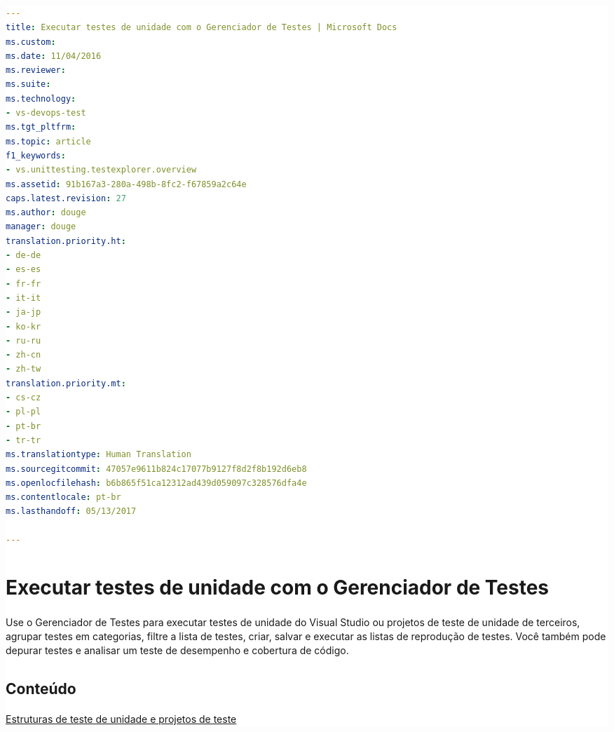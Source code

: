```yaml
---
title: Executar testes de unidade com o Gerenciador de Testes | Microsoft Docs
ms.custom: 
ms.date: 11/04/2016
ms.reviewer: 
ms.suite: 
ms.technology:
- vs-devops-test
ms.tgt_pltfrm: 
ms.topic: article
f1_keywords:
- vs.unittesting.testexplorer.overview
ms.assetid: 91b167a3-280a-498b-8fc2-f67859a2c64e
caps.latest.revision: 27
ms.author: douge
manager: douge
translation.priority.ht:
- de-de
- es-es
- fr-fr
- it-it
- ja-jp
- ko-kr
- ru-ru
- zh-cn
- zh-tw
translation.priority.mt:
- cs-cz
- pl-pl
- pt-br
- tr-tr
ms.translationtype: Human Translation
ms.sourcegitcommit: 47057e9611b824c17077b9127f8d2f8b192d6eb8
ms.openlocfilehash: b6b865f51ca12312ad439d059097c328576dfa4e
ms.contentlocale: pt-br
ms.lasthandoff: 05/13/2017

---
```

# <a name="run-unit-tests-with-test-explorer"></a>Executar testes de unidade com o Gerenciador de Testes
Use o Gerenciador de Testes para executar testes de unidade do Visual Studio ou projetos de teste de unidade de terceiros, agrupar testes em categorias, filtre a lista de testes, criar, salvar e executar as listas de reprodução de testes. Você também pode depurar testes e analisar um teste de desempenho e cobertura de código.  
  
##  <a name="BKMK_Contents"></a> Conteúdo  
 [Estruturas de teste de unidade e projetos de teste](#BKMK_Unit_test_frameworks_and_test_projects)  
  